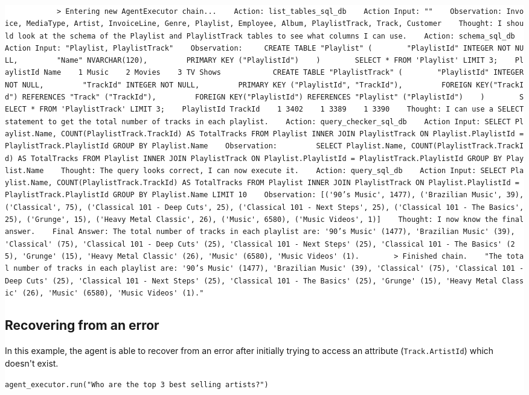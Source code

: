                 > Entering new AgentExecutor chain...    Action: list_tables_sql_db    Action Input: ""    Observation: Invoice, MediaType, Artist, InvoiceLine, Genre, Playlist, Employee, Album, PlaylistTrack, Track, Customer    Thought: I should look at the schema of the Playlist and PlaylistTrack tables to see what columns I can use.    Action: schema_sql_db    Action Input: "Playlist, PlaylistTrack"    Observation:     CREATE TABLE "Playlist" (        "PlaylistId" INTEGER NOT NULL,         "Name" NVARCHAR(120),         PRIMARY KEY ("PlaylistId")    )        SELECT * FROM 'Playlist' LIMIT 3;    PlaylistId Name    1 Music    2 Movies    3 TV Shows            CREATE TABLE "PlaylistTrack" (        "PlaylistId" INTEGER NOT NULL,         "TrackId" INTEGER NOT NULL,         PRIMARY KEY ("PlaylistId", "TrackId"),         FOREIGN KEY("TrackId") REFERENCES "Track" ("TrackId"),         FOREIGN KEY("PlaylistId") REFERENCES "Playlist" ("PlaylistId")    )        SELECT * FROM 'PlaylistTrack' LIMIT 3;    PlaylistId TrackId    1 3402    1 3389    1 3390    Thought: I can use a SELECT statement to get the total number of tracks in each playlist.    Action: query_checker_sql_db    Action Input: SELECT Playlist.Name, COUNT(PlaylistTrack.TrackId) AS TotalTracks FROM Playlist INNER JOIN PlaylistTrack ON Playlist.PlaylistId = PlaylistTrack.PlaylistId GROUP BY Playlist.Name    Observation:         SELECT Playlist.Name, COUNT(PlaylistTrack.TrackId) AS TotalTracks FROM Playlist INNER JOIN PlaylistTrack ON Playlist.PlaylistId = PlaylistTrack.PlaylistId GROUP BY Playlist.Name    Thought: The query looks correct, I can now execute it.    Action: query_sql_db    Action Input: SELECT Playlist.Name, COUNT(PlaylistTrack.TrackId) AS TotalTracks FROM Playlist INNER JOIN PlaylistTrack ON Playlist.PlaylistId = PlaylistTrack.PlaylistId GROUP BY Playlist.Name LIMIT 10    Observation: [('90’s Music', 1477), ('Brazilian Music', 39), ('Classical', 75), ('Classical 101 - Deep Cuts', 25), ('Classical 101 - Next Steps', 25), ('Classical 101 - The Basics', 25), ('Grunge', 15), ('Heavy Metal Classic', 26), ('Music', 6580), ('Music Videos', 1)]    Thought: I now know the final answer.    Final Answer: The total number of tracks in each playlist are: '90’s Music' (1477), 'Brazilian Music' (39), 'Classical' (75), 'Classical 101 - Deep Cuts' (25), 'Classical 101 - Next Steps' (25), 'Classical 101 - The Basics' (25), 'Grunge' (15), 'Heavy Metal Classic' (26), 'Music' (6580), 'Music Videos' (1).        > Finished chain.    "The total number of tracks in each playlist are: '90’s Music' (1477), 'Brazilian Music' (39), 'Classical' (75), 'Classical 101 - Deep Cuts' (25), 'Classical 101 - Next Steps' (25), 'Classical 101 - The Basics' (25), 'Grunge' (15), 'Heavy Metal Classic' (26), 'Music' (6580), 'Music Videos' (1)."

Recovering from an error[​](#recovering-from-an-error "Direct link to Recovering from an error")
------------------------------------------------------------------------------------------------

In this example, the agent is able to recover from an error after initially trying to access an attribute (`Track.ArtistId`) which doesn't exist.

    agent_executor.run("Who are the top 3 best selling artists?")
